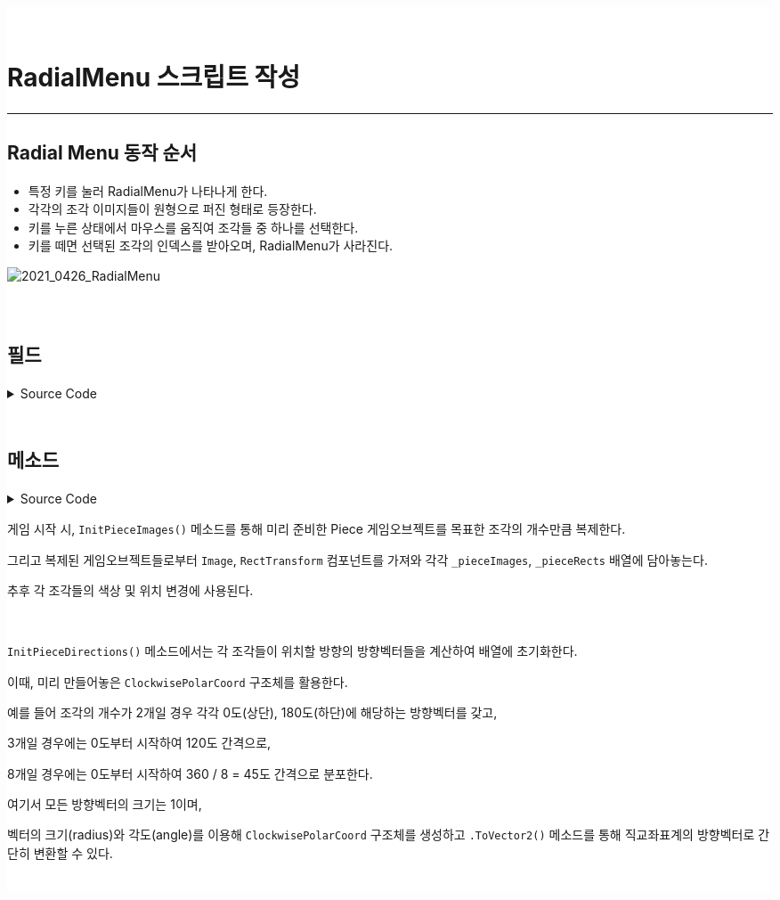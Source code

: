 <br>

# RadialMenu 스크립트 작성
---

## **Radial Menu 동작 순서**

- 특정 키를 눌러 RadialMenu가 나타나게 한다.
- 각각의 조각 이미지들이 원형으로 퍼진 형태로 등장한다.
- 키를 누른 상태에서 마우스를 움직여 조각들 중 하나를 선택한다.
- 키를 떼면 선택된 조각의 인덱스를 받아오며, RadialMenu가 사라진다.

![2021_0426_RadialMenu](https://user-images.githubusercontent.com/42164422/116089489-e4b54400-a6dd-11eb-957d-70b832b55b01.gif)

<br>

## **필드**

<details><summary markdown="span"> 
Source Code
</summary></details>

<br>

## **메소드**

<details><summary markdown="span"> 
Source Code
</summary></details>

게임 시작 시, `InitPieceImages()` 메소드를 통해 미리 준비한 Piece 게임오브젝트를 목표한 조각의 개수만큼 복제한다.

그리고 복제된 게임오브젝트들로부터 `Image`, `RectTransform` 컴포넌트를 가져와 각각 `_pieceImages`, `_pieceRects` 배열에 담아놓는다.

추후 각 조각들의 색상 및 위치 변경에 사용된다.

<br>

`InitPieceDirections()` 메소드에서는 각 조각들이 위치할 방향의 방향벡터들을 계산하여 배열에 초기화한다.

이때, 미리 만들어놓은 `ClockwisePolarCoord` 구조체를 활용한다.

예를 들어 조각의 개수가 2개일 경우 각각 0도(상단), 180도(하단)에 해당하는 방향벡터를 갖고,

3개일 경우에는 0도부터 시작하여 120도 간격으로,

8개일 경우에는 0도부터 시작하여 360 / 8 = 45도 간격으로 분포한다.

여기서 모든 방향벡터의 크기는 1이며, 

벡터의 크기(radius)와 각도(angle)를 이용해 `ClockwisePolarCoord` 구조체를 생성하고 `.ToVector2()` 메소드를 통해 직교좌표계의 방향벡터로 간단히 변환할 수 있다.


<br>
